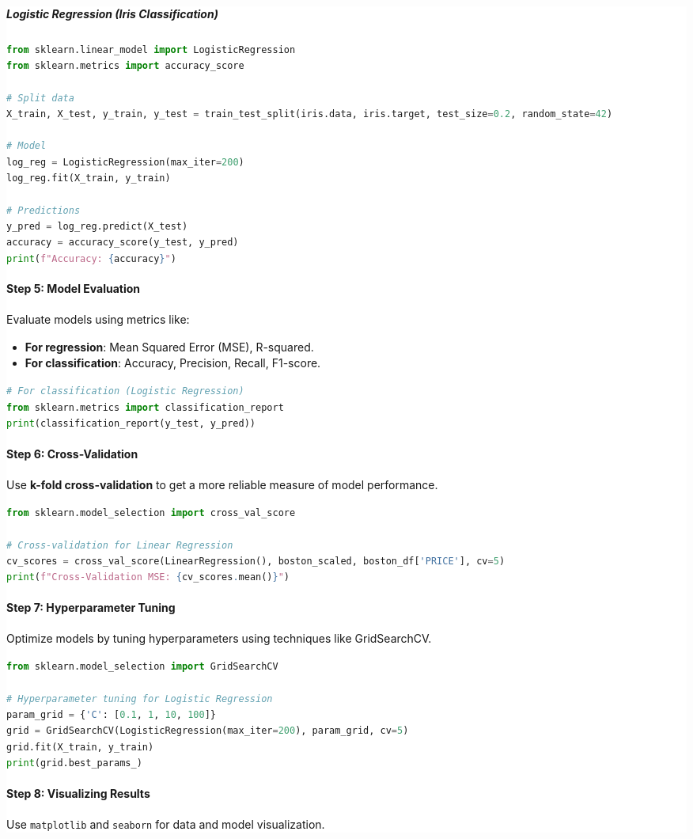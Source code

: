 ##### **Logistic Regression** (Iris Classification)
```python
from sklearn.linear_model import LogisticRegression
from sklearn.metrics import accuracy_score

# Split data
X_train, X_test, y_train, y_test = train_test_split(iris.data, iris.target, test_size=0.2, random_state=42)

# Model
log_reg = LogisticRegression(max_iter=200)
log_reg.fit(X_train, y_train)

# Predictions
y_pred = log_reg.predict(X_test)
accuracy = accuracy_score(y_test, y_pred)
print(f"Accuracy: {accuracy}")
```

#### **Step 5: Model Evaluation**
Evaluate models using metrics like:
- **For regression**: Mean Squared Error (MSE), R-squared.
- **For classification**: Accuracy, Precision, Recall, F1-score.

```python
# For classification (Logistic Regression)
from sklearn.metrics import classification_report
print(classification_report(y_test, y_pred))
```

#### **Step 6: Cross-Validation**
Use **k-fold cross-validation** to get a more reliable measure of model performance.
```python
from sklearn.model_selection import cross_val_score

# Cross-validation for Linear Regression
cv_scores = cross_val_score(LinearRegression(), boston_scaled, boston_df['PRICE'], cv=5)
print(f"Cross-Validation MSE: {cv_scores.mean()}")
```

#### **Step 7: Hyperparameter Tuning**
Optimize models by tuning hyperparameters using techniques like GridSearchCV.

```python
from sklearn.model_selection import GridSearchCV

# Hyperparameter tuning for Logistic Regression
param_grid = {'C': [0.1, 1, 10, 100]}
grid = GridSearchCV(LogisticRegression(max_iter=200), param_grid, cv=5)
grid.fit(X_train, y_train)
print(grid.best_params_)
```

#### **Step 8: Visualizing Results**
Use `matplotlib` and `seaborn` for data and model visualization.
